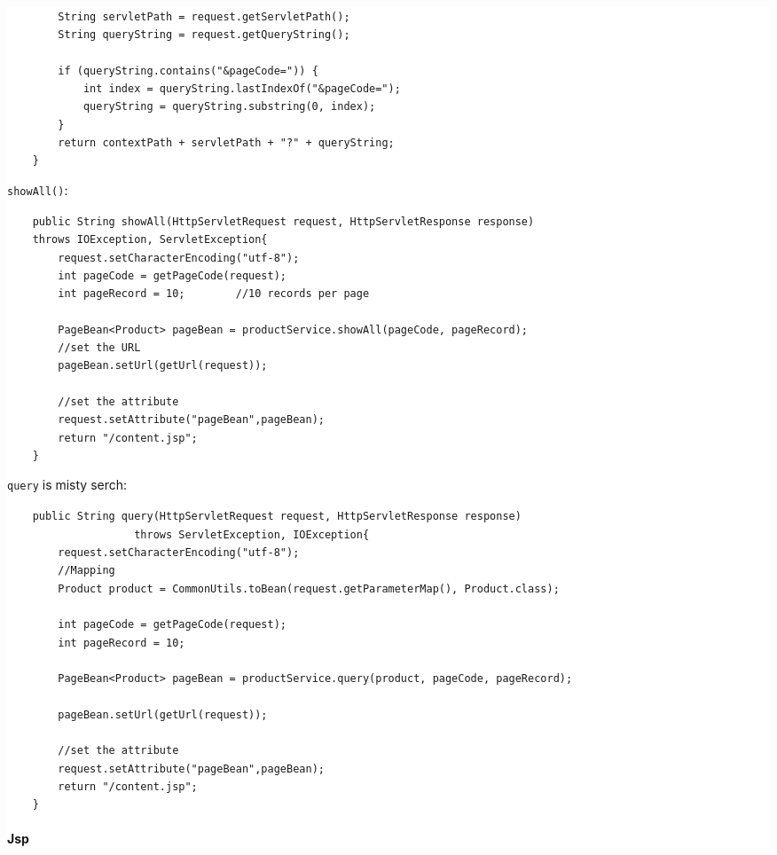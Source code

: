 ```
        String servletPath = request.getServletPath();
        String queryString = request.getQueryString();

        if (queryString.contains("&pageCode=")) {
            int index = queryString.lastIndexOf("&pageCode=");
            queryString = queryString.substring(0, index);
        }
        return contextPath + servletPath + "?" + queryString;
    }
```

`showAll()`:

```
    public String showAll(HttpServletRequest request, HttpServletResponse response)
    throws IOException, ServletException{
        request.setCharacterEncoding("utf-8");
        int pageCode = getPageCode(request);
        int pageRecord = 10;        //10 records per page

        PageBean<Product> pageBean = productService.showAll(pageCode, pageRecord);
        //set the URL
        pageBean.setUrl(getUrl(request));

        //set the attribute
        request.setAttribute("pageBean",pageBean);
        return "/content.jsp";
    }
```

`query` is misty serch:

```
    public String query(HttpServletRequest request, HttpServletResponse response)
                    throws ServletException, IOException{
        request.setCharacterEncoding("utf-8");
        //Mapping
        Product product = CommonUtils.toBean(request.getParameterMap(), Product.class);

        int pageCode = getPageCode(request);
        int pageRecord = 10;

        PageBean<Product> pageBean = productService.query(product, pageCode, pageRecord);

        pageBean.setUrl(getUrl(request));

        //set the attribute
        request.setAttribute("pageBean",pageBean);
        return "/content.jsp";
    }
```

#### Jsp
